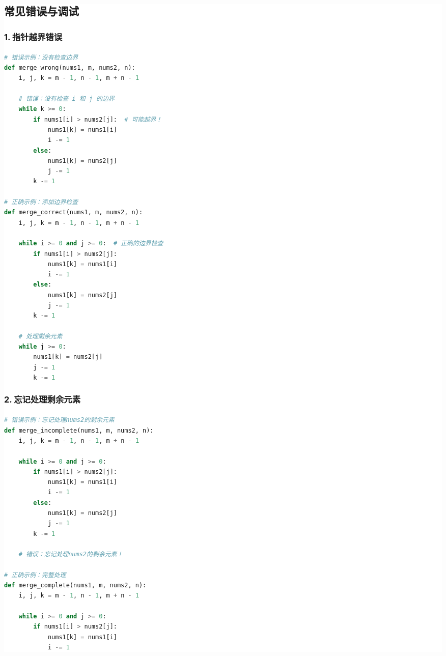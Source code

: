 ## 常见错误与调试

### 1. 指针越界错误
```python
# 错误示例：没有检查边界
def merge_wrong(nums1, m, nums2, n):
    i, j, k = m - 1, n - 1, m + n - 1
    
    # 错误：没有检查 i 和 j 的边界
    while k >= 0:
        if nums1[i] > nums2[j]:  # 可能越界！
            nums1[k] = nums1[i]
            i -= 1
        else:
            nums1[k] = nums2[j]
            j -= 1
        k -= 1

# 正确示例：添加边界检查
def merge_correct(nums1, m, nums2, n):
    i, j, k = m - 1, n - 1, m + n - 1
    
    while i >= 0 and j >= 0:  # 正确的边界检查
        if nums1[i] > nums2[j]:
            nums1[k] = nums1[i]
            i -= 1
        else:
            nums1[k] = nums2[j]
            j -= 1
        k -= 1
    
    # 处理剩余元素
    while j >= 0:
        nums1[k] = nums2[j]
        j -= 1
        k -= 1
```

### 2. 忘记处理剩余元素
```python
# 错误示例：忘记处理nums2的剩余元素
def merge_incomplete(nums1, m, nums2, n):
    i, j, k = m - 1, n - 1, m + n - 1
    
    while i >= 0 and j >= 0:
        if nums1[i] > nums2[j]:
            nums1[k] = nums1[i]
            i -= 1
        else:
            nums1[k] = nums2[j]
            j -= 1
        k -= 1
    
    # 错误：忘记处理nums2的剩余元素！

# 正确示例：完整处理
def merge_complete(nums1, m, nums2, n):
    i, j, k = m - 1, n - 1, m + n - 1
    
    while i >= 0 and j >= 0:
        if nums1[i] > nums2[j]:
            nums1[k] = nums1[i]
            i -= 1
```